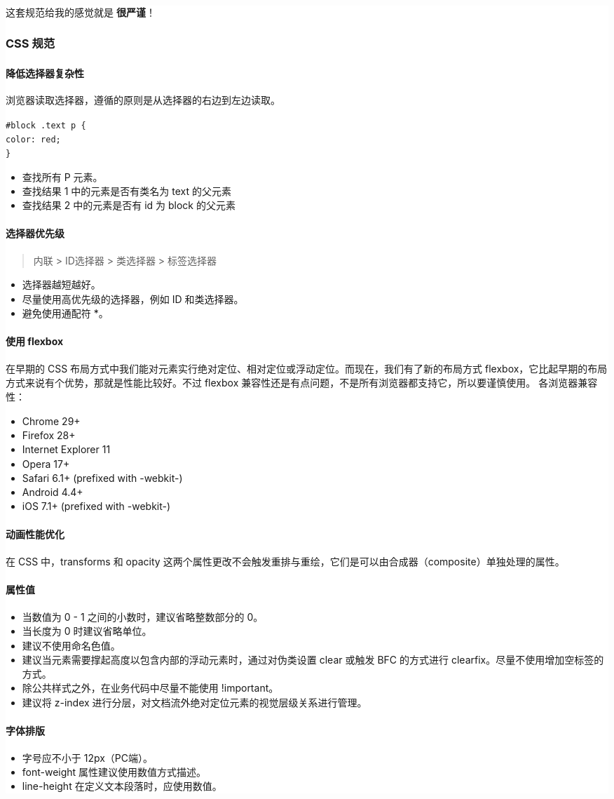 这套规范给我的感觉就是 **很严谨**！

### CSS 规范

#### 降低选择器复杂性

浏览器读取选择器，遵循的原则是从选择器的右边到左边读取。

```
#block .text p {
color: red;
}

```

- 查找所有 P 元素。
- 查找结果 1 中的元素是否有类名为 text 的父元素
- 查找结果 2 中的元素是否有 id 为 block 的父元素

#### 选择器优先级

> 内联 > ID选择器 > 类选择器 > 标签选择器

- 选择器越短越好。
- 尽量使用高优先级的选择器，例如 ID 和类选择器。
- 避免使用通配符 \*。

#### 使用 flexbox

在早期的 CSS 布局方式中我们能对元素实行绝对定位、相对定位或浮动定位。而现在，我们有了新的布局方式 flexbox，它比起早期的布局方式来说有个优势，那就是性能比较好。不过 flexbox 兼容性还是有点问题，不是所有浏览器都支持它，所以要谨慎使用。 各浏览器兼容性：

- Chrome 29+
- Firefox 28+
- Internet Explorer 11
- Opera 17+
- Safari 6.1+ (prefixed with -webkit-)
- Android 4.4+
- iOS 7.1+ (prefixed with -webkit-)

#### 动画性能优化

在 CSS 中，transforms 和 opacity 这两个属性更改不会触发重排与重绘，它们是可以由合成器（composite）单独处理的属性。

#### 属性值

- 当数值为 0 - 1 之间的小数时，建议省略整数部分的 0。
- 当长度为 0 时建议省略单位。
- 建议不使用命名色值。
- 建议当元素需要撑起高度以包含内部的浮动元素时，通过对伪类设置 clear 或触发 BFC 的方式进行 clearfix。尽量不使用增加空标签的方式。
- 除公共样式之外，在业务代码中尽量不能使用 !important。
- 建议将 z-index 进行分层，对文档流外绝对定位元素的视觉层级关系进行管理。

#### 字体排版

- 字号应不小于 12px（PC端）。
- font-weight 属性建议使用数值方式描述。
- line-height 在定义文本段落时，应使用数值。
